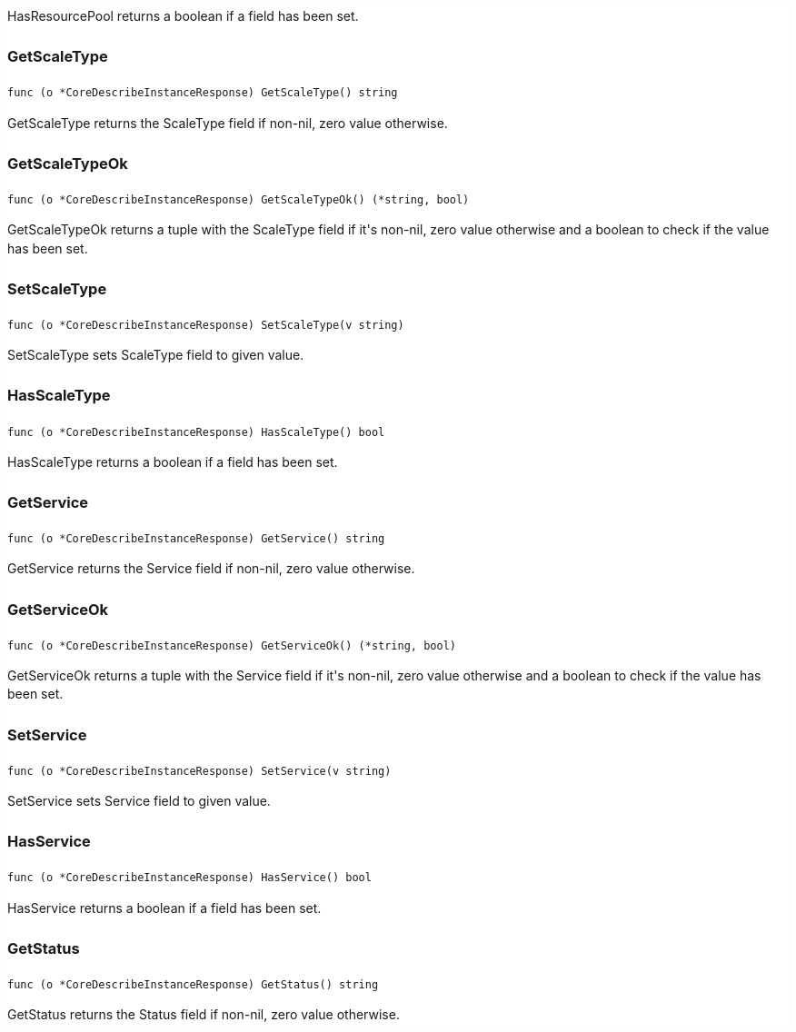 HasResourcePool returns a boolean if a field has been set.

### GetScaleType

`func (o *CoreDescribeInstanceResponse) GetScaleType() string`

GetScaleType returns the ScaleType field if non-nil, zero value otherwise.

### GetScaleTypeOk

`func (o *CoreDescribeInstanceResponse) GetScaleTypeOk() (*string, bool)`

GetScaleTypeOk returns a tuple with the ScaleType field if it's non-nil, zero value otherwise
and a boolean to check if the value has been set.

### SetScaleType

`func (o *CoreDescribeInstanceResponse) SetScaleType(v string)`

SetScaleType sets ScaleType field to given value.

### HasScaleType

`func (o *CoreDescribeInstanceResponse) HasScaleType() bool`

HasScaleType returns a boolean if a field has been set.

### GetService

`func (o *CoreDescribeInstanceResponse) GetService() string`

GetService returns the Service field if non-nil, zero value otherwise.

### GetServiceOk

`func (o *CoreDescribeInstanceResponse) GetServiceOk() (*string, bool)`

GetServiceOk returns a tuple with the Service field if it's non-nil, zero value otherwise
and a boolean to check if the value has been set.

### SetService

`func (o *CoreDescribeInstanceResponse) SetService(v string)`

SetService sets Service field to given value.

### HasService

`func (o *CoreDescribeInstanceResponse) HasService() bool`

HasService returns a boolean if a field has been set.

### GetStatus

`func (o *CoreDescribeInstanceResponse) GetStatus() string`

GetStatus returns the Status field if non-nil, zero value otherwise.
